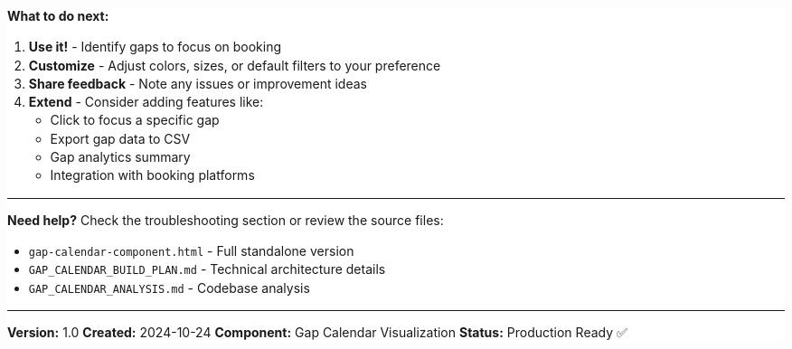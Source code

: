 **What to do next:**

1. **Use it!** - Identify gaps to focus on booking
2. **Customize** - Adjust colors, sizes, or default filters to your preference
3. **Share feedback** - Note any issues or improvement ideas
4. **Extend** - Consider adding features like:
   - Click to focus a specific gap
   - Export gap data to CSV
   - Gap analytics summary
   - Integration with booking platforms

---

**Need help?** Check the troubleshooting section or review the source files:
- `gap-calendar-component.html` - Full standalone version
- `GAP_CALENDAR_BUILD_PLAN.md` - Technical architecture details
- `GAP_CALENDAR_ANALYSIS.md` - Codebase analysis

---

**Version:** 1.0
**Created:** 2024-10-24
**Component:** Gap Calendar Visualization
**Status:** Production Ready ✅
